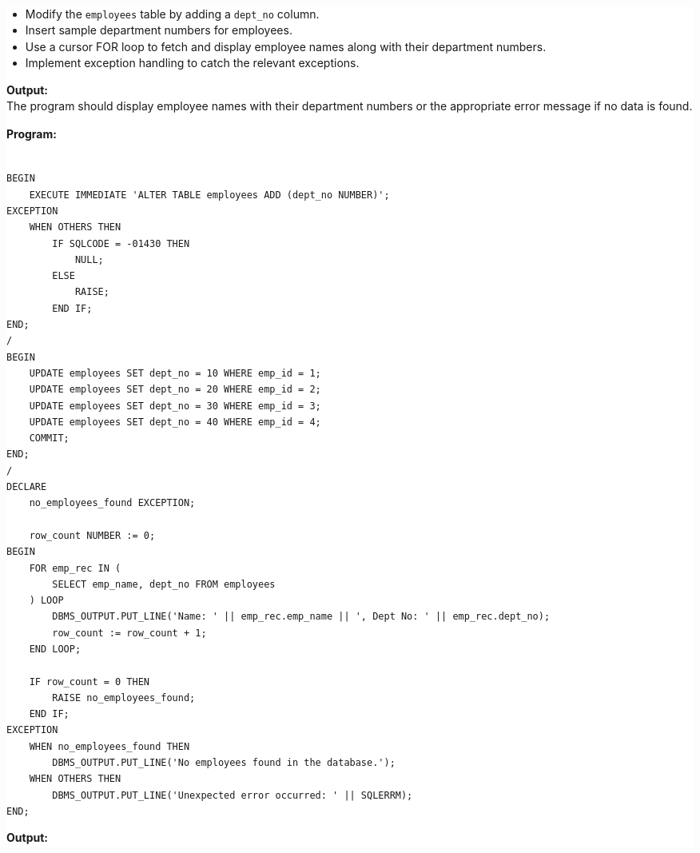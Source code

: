 - Modify the `employees` table by adding a `dept_no` column.
- Insert sample department numbers for employees.
- Use a cursor FOR loop to fetch and display employee names along with their department numbers.
- Implement exception handling to catch the relevant exceptions.

**Output:**  
The program should display employee names with their department numbers or the appropriate error message if no data is found.

**Program:**

```

BEGIN
    EXECUTE IMMEDIATE 'ALTER TABLE employees ADD (dept_no NUMBER)';
EXCEPTION
    WHEN OTHERS THEN
        IF SQLCODE = -01430 THEN
            NULL;
        ELSE
            RAISE;
        END IF;
END;
/
BEGIN
    UPDATE employees SET dept_no = 10 WHERE emp_id = 1;
    UPDATE employees SET dept_no = 20 WHERE emp_id = 2;
    UPDATE employees SET dept_no = 30 WHERE emp_id = 3;
    UPDATE employees SET dept_no = 40 WHERE emp_id = 4;
    COMMIT;
END;
/
DECLARE
    no_employees_found EXCEPTION;

    row_count NUMBER := 0;
BEGIN
    FOR emp_rec IN (
        SELECT emp_name, dept_no FROM employees
    ) LOOP
        DBMS_OUTPUT.PUT_LINE('Name: ' || emp_rec.emp_name || ', Dept No: ' || emp_rec.dept_no);
        row_count := row_count + 1;
    END LOOP;

    IF row_count = 0 THEN
        RAISE no_employees_found;
    END IF;
EXCEPTION
    WHEN no_employees_found THEN
        DBMS_OUTPUT.PUT_LINE('No employees found in the database.');
    WHEN OTHERS THEN
        DBMS_OUTPUT.PUT_LINE('Unexpected error occurred: ' || SQLERRM);
END;

```
**Output:**
